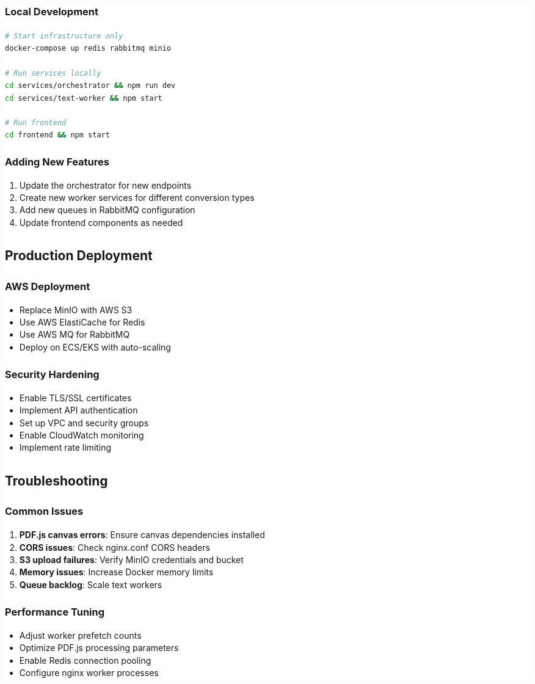 ### Local Development
```bash
# Start infrastructure only
docker-compose up redis rabbitmq minio

# Run services locally
cd services/orchestrator && npm run dev
cd services/text-worker && npm start

# Run frontend
cd frontend && npm start
```

### Adding New Features
1. Update the orchestrator for new endpoints
2. Create new worker services for different conversion types
3. Add new queues in RabbitMQ configuration
4. Update frontend components as needed

## Production Deployment

### AWS Deployment
- Replace MinIO with AWS S3
- Use AWS ElastiCache for Redis
- Use AWS MQ for RabbitMQ
- Deploy on ECS/EKS with auto-scaling

### Security Hardening
- Enable TLS/SSL certificates
- Implement API authentication
- Set up VPC and security groups
- Enable CloudWatch monitoring
- Implement rate limiting

## Troubleshooting

### Common Issues
1. **PDF.js canvas errors**: Ensure canvas dependencies installed
2. **CORS issues**: Check nginx.conf CORS headers
3. **S3 upload failures**: Verify MinIO credentials and bucket
4. **Memory issues**: Increase Docker memory limits
5. **Queue backlog**: Scale text workers

### Performance Tuning
- Adjust worker prefetch counts
- Optimize PDF.js processing parameters
- Enable Redis connection pooling
- Configure nginx worker processes
